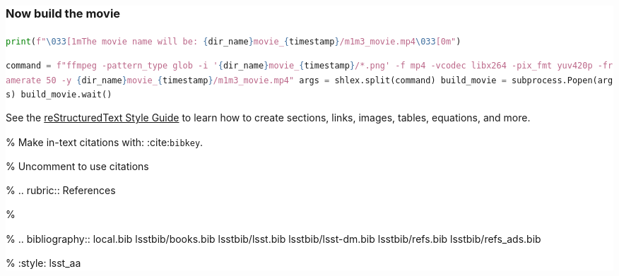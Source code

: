 ### Now build the movie

```python
print(f"\033[1mThe movie name will be: {dir_name}movie_{timestamp}/m1m3_movie.mp4\033[0m")
```

```python
command = f"ffmpeg -pattern_type glob -i '{dir_name}movie_{timestamp}/*.png' -f mp4 -vcodec libx264 -pix_fmt yuv420p -framerate 50 -y {dir_name}movie_{timestamp}/m1m3_movie.mp4" args = shlex.split(command) build_movie = subprocess.Popen(args) build_movie.wait()

```

See the [reStructuredText Style Guide](https://developer.lsst.io/restructuredtext/style.html) to learn how to create sections, links, images, tables, equations, and more.

% Make in-text citations with: :cite:`bibkey`.

% Uncomment to use citations

% .. rubric:: References

%

% .. bibliography:: local.bib lsstbib/books.bib lsstbib/lsst.bib lsstbib/lsst-dm.bib lsstbib/refs.bib lsstbib/refs_ads.bib

% :style: lsst_aa
